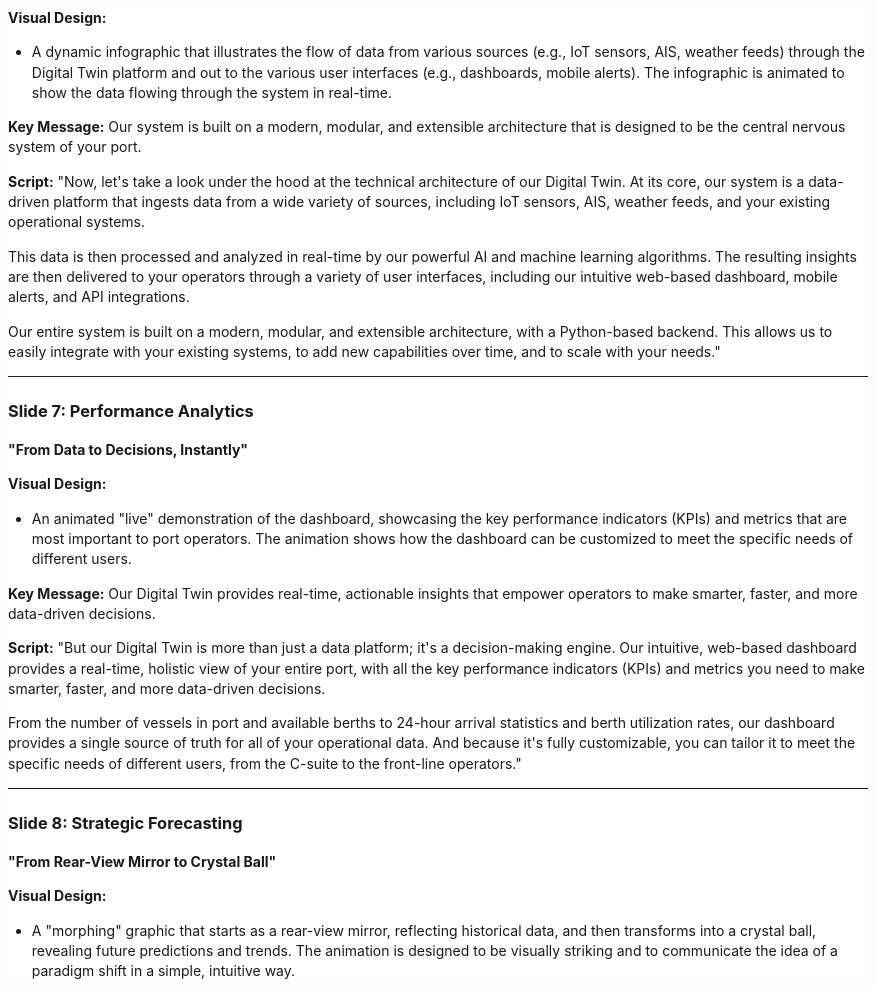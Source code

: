 **Visual Design:**
- A dynamic infographic that illustrates the flow of data from various sources (e.g., IoT sensors, AIS, weather feeds) through the Digital Twin platform and out to the various user interfaces (e.g., dashboards, mobile alerts). The infographic is animated to show the data flowing through the system in real-time.

**Key Message:**
Our system is built on a modern, modular, and extensible architecture that is designed to be the central nervous system of your port.

**Script:**
"Now, let's take a look under the hood at the technical architecture of our Digital Twin. At its core, our system is a data-driven platform that ingests data from a wide variety of sources, including IoT sensors, AIS, weather feeds, and your existing operational systems.

This data is then processed and analyzed in real-time by our powerful AI and machine learning algorithms. The resulting insights are then delivered to your operators through a variety of user interfaces, including our intuitive web-based dashboard, mobile alerts, and API integrations.

Our entire system is built on a modern, modular, and extensible architecture, with a Python-based backend. This allows us to easily integrate with your existing systems, to add new capabilities over time, and to scale with your needs."

---

### Slide 7: Performance Analytics
**"From Data to Decisions, Instantly"**

**Visual Design:**
- An animated "live" demonstration of the dashboard, showcasing the key performance indicators (KPIs) and metrics that are most important to port operators. The animation shows how the dashboard can be customized to meet the specific needs of different users.

**Key Message:**
Our Digital Twin provides real-time, actionable insights that empower operators to make smarter, faster, and more data-driven decisions.

**Script:**
"But our Digital Twin is more than just a data platform; it's a decision-making engine. Our intuitive, web-based dashboard provides a real-time, holistic view of your entire port, with all the key performance indicators (KPIs) and metrics you need to make smarter, faster, and more data-driven decisions.

From the number of vessels in port and available berths to 24-hour arrival statistics and berth utilization rates, our dashboard provides a single source of truth for all of your operational data. And because it's fully customizable, you can tailor it to meet the specific needs of different users, from the C-suite to the front-line operators."

---

### Slide 8: Strategic Forecasting
**"From Rear-View Mirror to Crystal Ball"**

**Visual Design:**
- A "morphing" graphic that starts as a rear-view mirror, reflecting historical data, and then transforms into a crystal ball, revealing future predictions and trends. The animation is designed to be visually striking and to communicate the idea of a paradigm shift in a simple, intuitive way.
